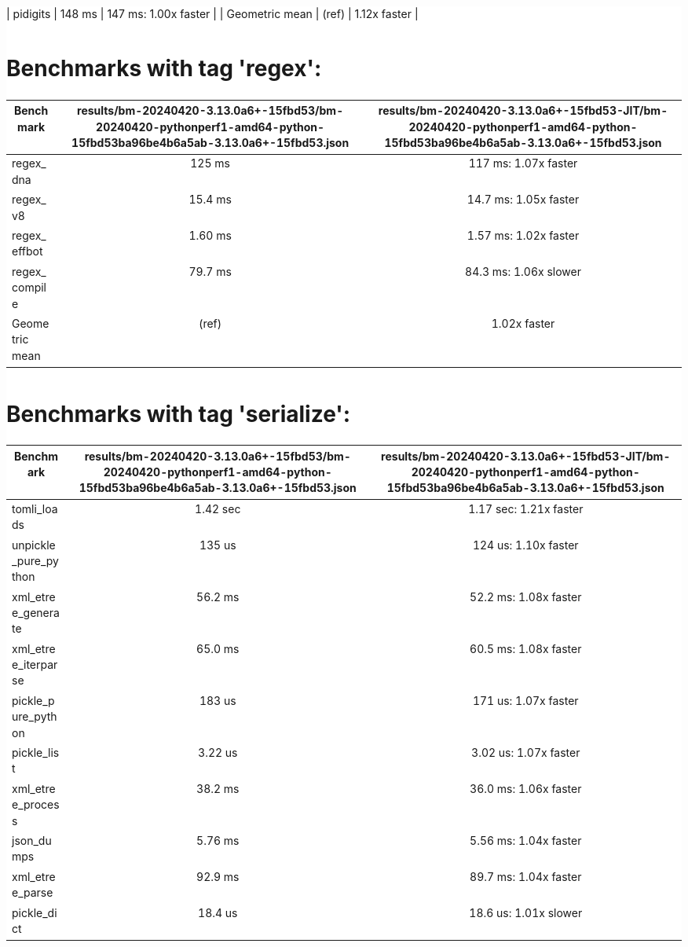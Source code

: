 | pidigits       | 148 ms                                                                                                                 | 147 ms: 1.00x faster                                                                                                       |
| Geometric mean | (ref)                                                                                                                  | 1.12x faster                                                                                                               |

Benchmarks with tag 'regex':
============================

| Benchmark      | results/bm-20240420-3.13.0a6+-15fbd53/bm-20240420-pythonperf1-amd64-python-15fbd53ba96be4b6a5ab-3.13.0a6+-15fbd53.json | results/bm-20240420-3.13.0a6+-15fbd53-JIT/bm-20240420-pythonperf1-amd64-python-15fbd53ba96be4b6a5ab-3.13.0a6+-15fbd53.json |
|----------------|:----------------------------------------------------------------------------------------------------------------------:|:--------------------------------------------------------------------------------------------------------------------------:|
| regex_dna      | 125 ms                                                                                                                 | 117 ms: 1.07x faster                                                                                                       |
| regex_v8       | 15.4 ms                                                                                                                | 14.7 ms: 1.05x faster                                                                                                      |
| regex_effbot   | 1.60 ms                                                                                                                | 1.57 ms: 1.02x faster                                                                                                      |
| regex_compile  | 79.7 ms                                                                                                                | 84.3 ms: 1.06x slower                                                                                                      |
| Geometric mean | (ref)                                                                                                                  | 1.02x faster                                                                                                               |

Benchmarks with tag 'serialize':
================================

| Benchmark            | results/bm-20240420-3.13.0a6+-15fbd53/bm-20240420-pythonperf1-amd64-python-15fbd53ba96be4b6a5ab-3.13.0a6+-15fbd53.json | results/bm-20240420-3.13.0a6+-15fbd53-JIT/bm-20240420-pythonperf1-amd64-python-15fbd53ba96be4b6a5ab-3.13.0a6+-15fbd53.json |
|----------------------|:----------------------------------------------------------------------------------------------------------------------:|:--------------------------------------------------------------------------------------------------------------------------:|
| tomli_loads          | 1.42 sec                                                                                                               | 1.17 sec: 1.21x faster                                                                                                     |
| unpickle_pure_python | 135 us                                                                                                                 | 124 us: 1.10x faster                                                                                                       |
| xml_etree_generate   | 56.2 ms                                                                                                                | 52.2 ms: 1.08x faster                                                                                                      |
| xml_etree_iterparse  | 65.0 ms                                                                                                                | 60.5 ms: 1.08x faster                                                                                                      |
| pickle_pure_python   | 183 us                                                                                                                 | 171 us: 1.07x faster                                                                                                       |
| pickle_list          | 3.22 us                                                                                                                | 3.02 us: 1.07x faster                                                                                                      |
| xml_etree_process    | 38.2 ms                                                                                                                | 36.0 ms: 1.06x faster                                                                                                      |
| json_dumps           | 5.76 ms                                                                                                                | 5.56 ms: 1.04x faster                                                                                                      |
| xml_etree_parse      | 92.9 ms                                                                                                                | 89.7 ms: 1.04x faster                                                                                                      |
| pickle_dict          | 18.4 us                                                                                                                | 18.6 us: 1.01x slower                                                                                                      |